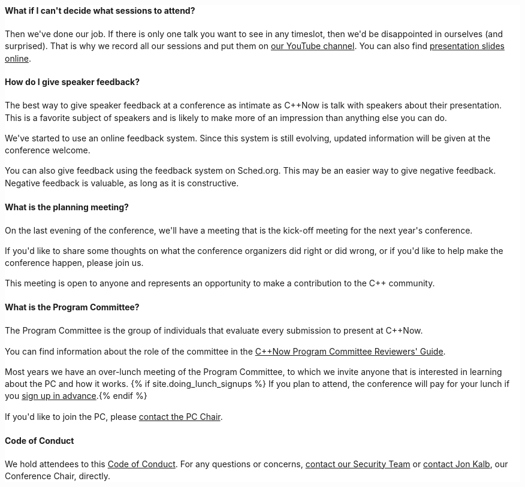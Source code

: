 

#### What if I can't decide what sessions to attend?

Then we've done our job. If there is only one talk you want to see in any timeslot, then we'd be disappointed in ourselves (and surprised). That is why we record all our sessions and put them on [our YouTube channel](https://www.youtube.com/user/BoostCon). You can also find [presentation slides online](https://github.com/boostcon).



#### How do I give speaker feedback?

The best way to give speaker feedback at a conference as intimate as C++Now is talk with speakers about their presentation. This is a favorite subject of speakers and is likely to make more of an impression than anything else you can do.

We've started to use an online feedback system. Since this system is still evolving, updated information will be given at the conference welcome.

You can also give feedback using the feedback system on Sched.org. This may be an easier way to give negative feedback. Negative feedback is valuable, as long as it is constructive.



#### What is the planning meeting?

On the last evening of the conference, we'll have a meeting that is the kick-off meeting for the next year's conference. 

If you'd like to share some thoughts on what the conference organizers did right or did wrong, or if you'd like to help make the conference happen, please join us.

This meeting is open to anyone and represents an opportunity to make a contribution to the C++ community.



#### What is the Program Committee?

The Program Committee is the group of individuals that evaluate every submission to present at C++Now.

You can find information about the role of the committee in the [C++Now Program Committee Reviewers' Guide](https://docs.google.com/document/d/1Z1PXETemPj0FP_i_zqt1YFHK4KiFYAiGTvbpVa2kKE0/edit).

Most years we have an over-lunch meeting of the Program Committee, to which we invite anyone that is interested in learning about the PC and how it works. {% if site.doing_lunch_signups %}
If you plan to attend, the conference will pay for your lunch if you [sign up in advance]({{site.lunch_signup_link}}).{% endif %}

If you'd like to join the PC, please [contact the PC Chair](mailto:boostcon-pc-chair@googlegroups.com).


#### Code of Conduct

We hold attendees to this [Code of Conduct](/about/code_of_conduct/). For any questions or concerns, [contact our Security Team](mailto:security@cppnow.org) or [contact Jon Kalb](mailto:jon@cppnow.org), our Conference Chair, directly.
